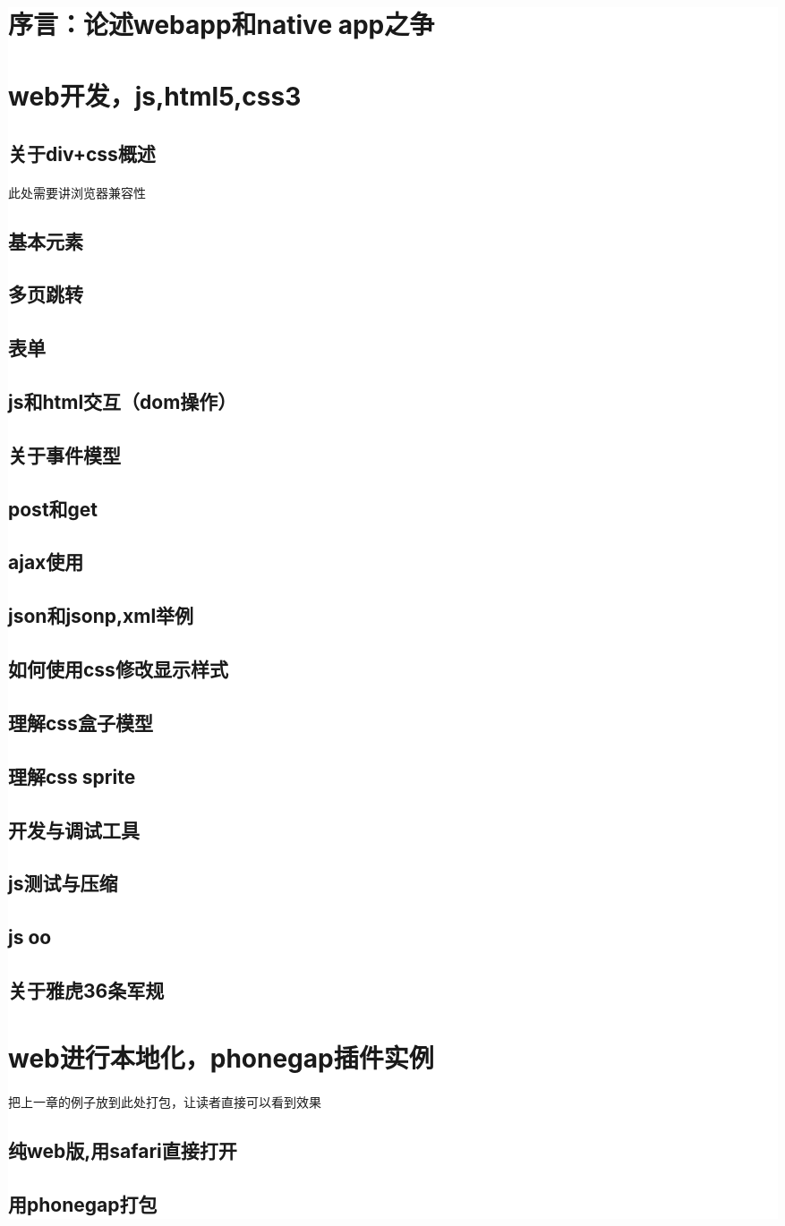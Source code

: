 

# 序言：论述webapp和native app之争 #

# web开发，js,html5,css3

## 关于div+css概述 
此处需要讲浏览器兼容性
## 基本元素 
## 多页跳转 
## 表单 
## js和html交互（dom操作） 
## 关于事件模型 
## post和get 
## ajax使用 
## json和jsonp,xml举例 
## 如何使用css修改显示样式 
## 理解css盒子模型 
## 理解css sprite 
## 开发与调试工具 
## js测试与压缩 
## js oo 
## 关于雅虎36条军规 


# web进行本地化，phonegap插件实例 
把上一章的例子放到此处打包，让读者直接可以看到效果
## 纯web版,用safari直接打开
## 用phonegap打包
